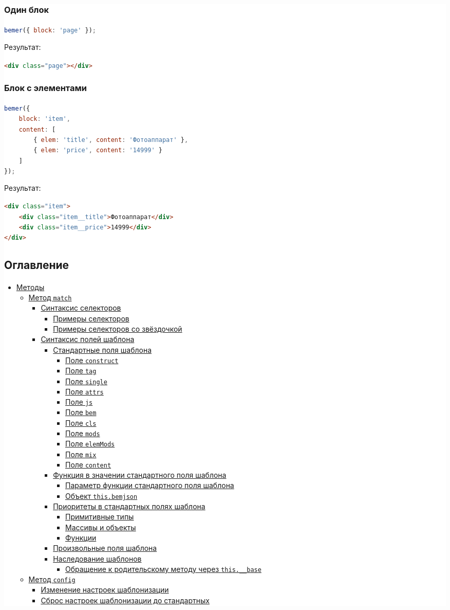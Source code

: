 ### Один блок

```js
bemer({ block: 'page' });
```

Результат:

```html
<div class="page"></div>
```

### Блок с элементами

```js
bemer({
    block: 'item',
    content: [
        { elem: 'title', content: 'Фотоаппарат' },
        { elem: 'price', content: '14999' }
    ]
});
```

Результат:

```html
<div class="item">
    <div class="item__title">Фотоаппарат</div>
    <div class="item__price">14999</div>
</div>
```

## Оглавление

- [Методы](#Методы)
  - [Метод `match`](#Метод-match)
    - [Синтаксис селекторов](#Синтаксис-селекторов)
      - [Примеры селекторов](#Примеры-селекторов)
      - [Примеры селекторов со звёздочкой](#Примеры-селекторов-со-звёздочкой)
    - [Синтаксис полей шаблона](#Синтаксис-полей-шаблона)
      - [Стандартные поля шаблона](#Стандартные-поля-шаблона)
        - [Поле `construct`](#Поле-construct)
        - [Поле `tag`](#Поле-tag)
        - [Поле `single`](#Поле-single)
        - [Поле `attrs`](#Поле-attrs)
        - [Поле `js`](#Поле-js)
        - [Поле `bem`](#Поле-bem)
        - [Поле `cls`](#Поле-cls)
        - [Поле `mods`](#Поле-mods)
        - [Поле `elemMods`](#Поле-elemmods)
        - [Поле `mix`](#Поле-mix)
        - [Поле `content`](#Поле-content)
      - [Функция в значении стандартного поля шаблона](#Функция-в-значении-стандартного-поля-шаблона)
        - [Параметр функции стандартного поля шаблона](#Параметр-функции-стандартного-поля-шаблона)
        - [Объект `this.bemjson`](#Объект-thisbemjson)
      - [Приоритеты в стандартных полях шаблона](#Приоритеты-в-стандартных-полях-шаблона)
        - [Примитивные типы](#Примитивные-типы)
        - [Массивы и объекты](#Массивы-и-объекты)
        - [Функции](#Функции)
      - [Произвольные поля шаблона](#Произвольные-поля-шаблона)
      - [Наследование шаблонов](#Наследование-шаблонов)
        - [Обращение к родительскому методу через `this.__base`](#Обращение-к-родительскому-методу-через-this__base)
  - [Метод `config`](#Метод-config)
    - [Изменение настроек шаблонизации](#Изменение-настроек-шаблонизации)
    - [Сброс настроек шаблонизации до стандартных](#Сброс-настроек-шаблонизации-до-стандартных)